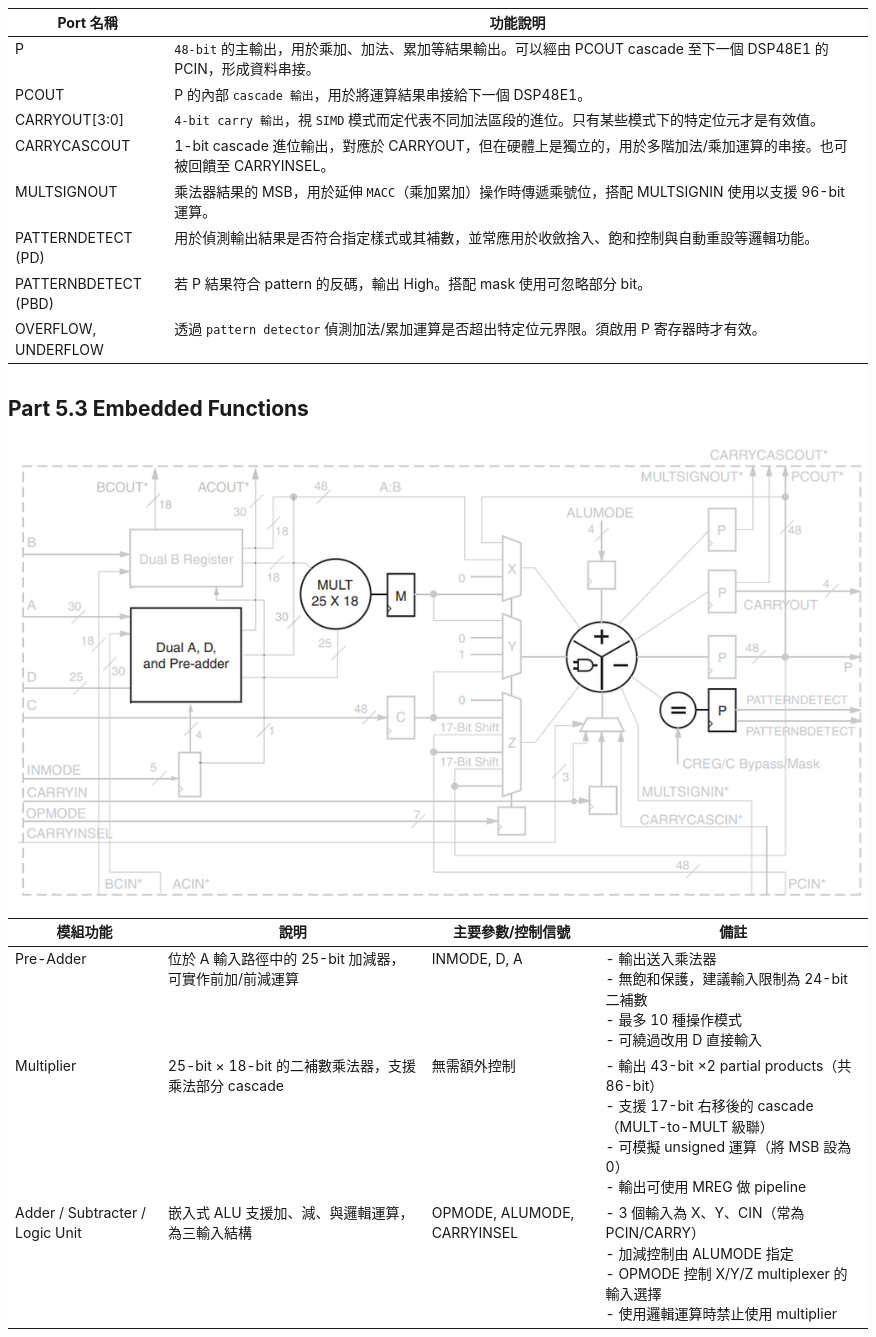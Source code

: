 | Port 名稱              | 功能說明                                                                                                         |
|------------------------|------------------------------------------------------------------------------------------------------------------|
| P                      | `48-bit` 的主輸出，用於乘加、加法、累加等結果輸出。可以經由 PCOUT cascade 至下一個 DSP48E1 的 PCIN，形成資料串接。   |
| PCOUT                  | P 的內部 `cascade 輸出`，用於將運算結果串接給下一個 DSP48E1。                                                           |
| CARRYOUT[3:0]          | `4-bit carry 輸出`，視 `SIMD` 模式而定代表不同加法區段的進位。只有某些模式下的特定位元才是有效值。      |
| CARRYCASCOUT           | 1-bit cascade 進位輸出，對應於 CARRYOUT，但在硬體上是獨立的，用於多階加法/乘加運算的串接。也可被回饋至 CARRYINSEL。|
| MULTSIGNOUT            | 乘法器結果的 MSB，用於延伸 `MACC`（乘加累加）操作時傳遞乘號位，搭配 MULTSIGNIN 使用以支援 96-bit 運算。             |
| PATTERNDETECT (PD)     | 用於偵測輸出結果是否符合指定樣式或其補數，並常應用於收斂捨入、飽和控制與自動重設等邏輯功能。                           |
| PATTERNBDETECT (PBD)   | 若 P 結果符合 pattern 的反碼，輸出 High。搭配 mask 使用可忽略部分 bit。                                         |
| OVERFLOW, UNDERFLOW    | 透過 `pattern detector` 偵測加法/累加運算是否超出特定位元界限。須啟用 P 寄存器時才有效。              |

## Part 5.3 Embedded Functions

![Embedded_functions](./png/Embedded_functions.png)

| 模組功能         | 說明                                                                 | 主要參數/控制信號           | 備註                                                                                      |
|------------------|---------------------------------------------------------------------|-----------------------------|-------------------------------------------------------------------------------------------|
| Pre-Adder        | 位於 A 輸入路徑中的 25-bit 加減器，可實作前加/前減運算              | INMODE, D, A                | - 輸出送入乘法器<br>- 無飽和保護，建議輸入限制為 24-bit 二補數<br>- 最多 10 種操作模式<br>- 可繞過改用 D 直接輸入 |
| Multiplier       | 25-bit × 18-bit 的二補數乘法器，支援乘法部分 cascade                    | 無需額外控制                 | - 輸出 43-bit ×2 partial products（共 86-bit）<br>- 支援 17-bit 右移後的 cascade（MULT-to-MULT 級聯）<br>- 可模擬 unsigned 運算（將 MSB 設為 0）<br>- 輸出可使用 MREG 做 pipeline |
| Adder / Subtracter / Logic Unit | 嵌入式 ALU 支援加、減、與邏輯運算，為三輸入結構         | OPMODE, ALUMODE, CARRYINSEL | - 3 個輸入為 X、Y、CIN（常為 PCIN/CARRY）<br>- 加減控制由 ALUMODE 指定<br>- OPMODE 控制 X/Y/Z multiplexer 的輸入選擇<br>- 使用邏輯運算時禁止使用 multiplier |
